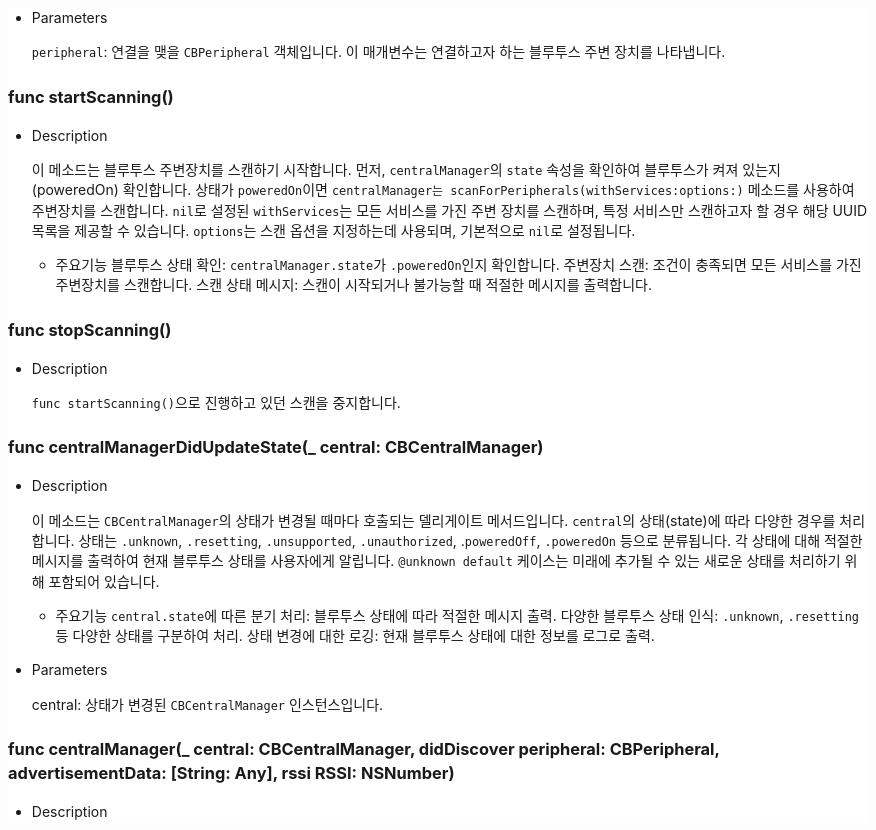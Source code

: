  - Parameters
 
    `peripheral`: 연결을 맺을 `CBPeripheral` 객체입니다. 이 매개변수는 연결하고자 하는 블루투스 주변 장치를 나타냅니다.




### func startScanning()

 - Description
 
    이 메소드는 블루투스 주변장치를 스캔하기 시작합니다. 먼저, `centralManager`의 `state` 속성을 확인하여 블루투스가 켜져 있는지 (poweredOn) 확인합니다. 상태가 `poweredOn`이면 `centralManager는 scanForPeripherals(withServices:options:)` 메소드를 사용하여 주변장치를 스캔합니다. `nil`로 설정된 `withServices`는 모든 서비스를 가진 주변 장치를 스캔하며, 특정 서비스만 스캔하고자 할 경우 해당 UUID 목록을 제공할 수 있습니다. `options`는 스캔 옵션을 지정하는데 사용되며, 기본적으로 `nil`로 설정됩니다.

    - 주요기능
        블루투스 상태 확인: `centralManager.state`가 `.poweredOn`인지 확인합니다.
        주변장치 스캔: 조건이 충족되면 모든 서비스를 가진 주변장치를 스캔합니다.
        스캔 상태 메시지: 스캔이 시작되거나 불가능할 때 적절한 메시지를 출력합니다.




### func stopScanning()

 - Description
 
    `func startScanning()`으로 진행하고 있던 스캔을 중지합니다.




### func centralManagerDidUpdateState(_ central: CBCentralManager)

 - Description
 
    이 메소드는 `CBCentralManager`의 상태가 변경될 때마다 호출되는 델리게이트 메서드입니다. `central`의 상태(state)에 따라 다양한 경우를 처리합니다. 상태는 `.unknown`, `.resetting`, `.unsupported`, `.unauthorized`, .`poweredOff`, `.poweredOn` 등으로 분류됩니다. 각 상태에 대해 적절한 메시지를 출력하여 현재 블루투스 상태를 사용자에게 알립니다. `@unknown default` 케이스는 미래에 추가될 수 있는 새로운 상태를 처리하기 위해 포함되어 있습니다.

    - 주요기능
        `central.state`에 따른 분기 처리: 블루투스 상태에 따라 적절한 메시지 출력.
        다양한 블루투스 상태 인식: `.unknown`, `.resetting` 등 다양한 상태를 구분하여 처리.
        상태 변경에 대한 로깅: 현재 블루투스 상태에 대한 정보를 로그로 출력.

- Parameters

    central: 상태가 변경된 `CBCentralManager` 인스턴스입니다.




### func centralManager(_ central: CBCentralManager, didDiscover peripheral: CBPeripheral, advertisementData: [String: Any], rssi RSSI: NSNumber)

 - Description
 